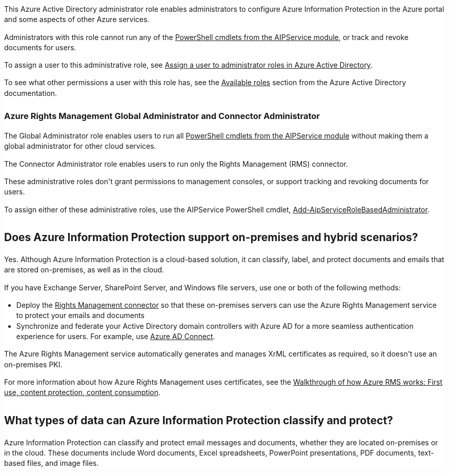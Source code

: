 This Azure Active Directory administrator role enables administrators to configure Azure Information Protection in the Azure portal and some aspects of other Azure services. 

Administrators with this role cannot run any of the [PowerShell cmdlets from the AIPService module](administer-powershell.md), or track and revoke documents for users.
    
To assign a user to this administrative role, see [Assign a user to administrator roles in Azure Active Directory](/azure/active-directory/active-directory-users-assign-role-azure-portal). 

To see what other permissions a user with this role has, see the [Available roles](/azure/active-directory/active-directory-assign-admin-roles-azure-portal#available-roles) section from the Azure Active Directory documentation.

### Azure Rights Management Global Administrator and Connector Administrator

The Global Administrator role enables users to run all [PowerShell cmdlets from the AIPService module](administer-powershell.md) without making them a global administrator for other cloud services.

The Connector Administrator role enables users to run only the Rights Management (RMS) connector. 

These administrative roles don't grant permissions to management consoles, or support tracking and revoking documents for users.
    
To assign either of these administrative roles, use the AIPService PowerShell cmdlet, [Add-AipServiceRoleBasedAdministrator](/powershell/module/aipservice/add-aipservicerolebasedadministrator).

## Does Azure Information Protection support on-premises and hybrid scenarios?

Yes. Although Azure Information Protection is a cloud-based solution, it can classify, label, and protect documents and emails that are stored on-premises, as well as in the cloud.

If you have Exchange Server, SharePoint Server, and Windows file servers, use one or both of the following methods:

- Deploy the [Rights Management connector](deploy-rms-connector.md) so that these on-premises servers can use the Azure Rights Management service to protect your emails and documents
- Synchronize and federate your Active Directory domain controllers with Azure AD for a more seamless authentication experience for users. For example, use [Azure AD Connect](/azure/active-directory/hybrid/whatis-azure-ad-connect).

The Azure Rights Management service automatically generates and manages XrML certificates as required, so it doesn't use an on-premises PKI. 

For more information about how Azure Rights Management uses certificates, see the [Walkthrough of how Azure RMS works: First use, content protection, content consumption](./how-does-it-work.md#walkthrough-of-how-azure-rms-works-first-use-content-protection-content-consumption).

## What types of data can Azure Information Protection classify and protect?

Azure Information Protection can classify and protect email messages and documents, whether they are located on-premises or in the cloud. These documents include Word documents, Excel spreadsheets, PowerPoint presentations, PDF documents, text-based files, and image files. 
